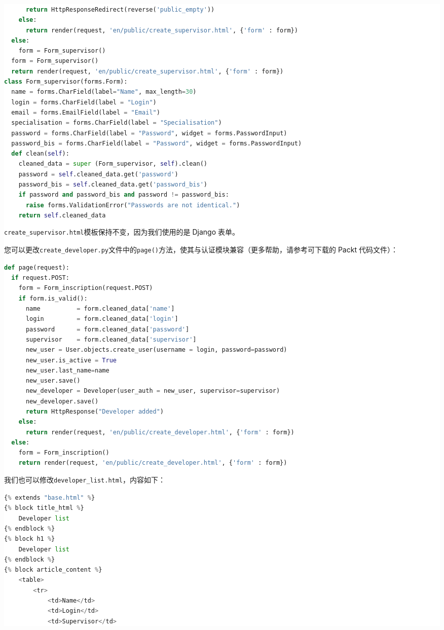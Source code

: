 ```py
      return HttpResponseRedirect(reverse('public_empty')) 
    else:
      return render(request, 'en/public/create_supervisor.html', {'form' : form})
  else:
    form = Form_supervisor()
  form = Form_supervisor()
  return render(request, 'en/public/create_supervisor.html', {'form' : form})
class Form_supervisor(forms.Form):
  name = forms.CharField(label="Name", max_length=30)
  login = forms.CharField(label = "Login")
  email = forms.EmailField(label = "Email")
  specialisation = forms.CharField(label = "Specialisation")
  password = forms.CharField(label = "Password", widget = forms.PasswordInput)
  password_bis = forms.CharField(label = "Password", widget = forms.PasswordInput) 
  def clean(self): 
    cleaned_data = super (Form_supervisor, self).clean() 
    password = self.cleaned_data.get('password') 
    password_bis = self.cleaned_data.get('password_bis')
    if password and password_bis and password != password_bis:
      raise forms.ValidationError("Passwords are not identical.") 
    return self.cleaned_data
```

`create_supervisor.html`模板保持不变，因为我们使用的是 Django 表单。

您可以更改`create_developer.py`文件中的`page()`方法，使其与认证模块兼容（更多帮助，请参考可下载的 Packt 代码文件）：

```py
def page(request):
  if request.POST:
    form = Form_inscription(request.POST)
    if form.is_valid():
      name          = form.cleaned_data['name']
      login         = form.cleaned_data['login']
      password      = form.cleaned_data['password']
      supervisor    = form.cleaned_data['supervisor'] 
      new_user = User.objects.create_user(username = login, password=password)
      new_user.is_active = True
      new_user.last_name=name
      new_user.save()
      new_developer = Developer(user_auth = new_user, supervisor=supervisor)
      new_developer.save()
      return HttpResponse("Developer added")
    else:
      return render(request, 'en/public/create_developer.html', {'form' : form})
  else:
    form = Form_inscription()
    return render(request, 'en/public/create_developer.html', {'form' : form})
```

我们也可以修改`developer_list.html`，内容如下：

```py
{% extends "base.html" %}
{% block title_html %}
    Developer list
{% endblock %}
{% block h1 %}
    Developer list
{% endblock %}
{% block article_content %}
    <table>
        <tr>
            <td>Name</td>
            <td>Login</td>
            <td>Supervisor</td>
```